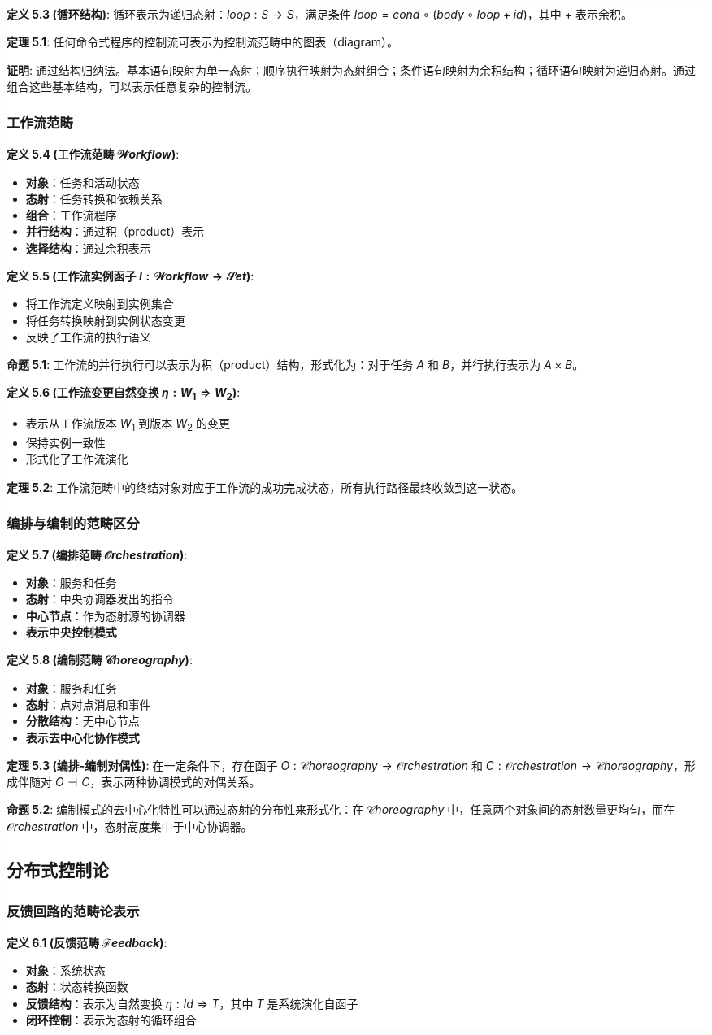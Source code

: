 **定义 5.3 (循环结构)**: 循环表示为递归态射：$loop: S \rightarrow S$，满足条件 $loop = cond \circ (body \circ loop + id)$，其中 $+$ 表示余积。

**定理 5.1**: 任何命令式程序的控制流可表示为控制流范畴中的图表（diagram）。

**证明**: 通过结构归纳法。基本语句映射为单一态射；顺序执行映射为态射组合；条件语句映射为余积结构；循环语句映射为递归态射。通过组合这些基本结构，可以表示任意复杂的控制流。

### 工作流范畴

**定义 5.4 (工作流范畴 $\mathcal{W}orkflow$)**: 
- **对象**：任务和活动状态
- **态射**：任务转换和依赖关系
- **组合**：工作流程序
- **并行结构**：通过积（product）表示
- **选择结构**：通过余积表示

**定义 5.5 (工作流实例函子 $I: \mathcal{W}orkflow \rightarrow \mathcal{S}et$)**:
- 将工作流定义映射到实例集合
- 将任务转换映射到实例状态变更
- 反映了工作流的执行语义

**命题 5.1**: 工作流的并行执行可以表示为积（product）结构，形式化为：对于任务 $A$ 和 $B$，并行执行表示为 $A \times B$。

**定义 5.6 (工作流变更自然变换 $\eta: W_1 \Rightarrow W_2$)**:
- 表示从工作流版本 $W_1$ 到版本 $W_2$ 的变更
- 保持实例一致性
- 形式化了工作流演化

**定理 5.2**: 工作流范畴中的终结对象对应于工作流的成功完成状态，所有执行路径最终收敛到这一状态。

### 编排与编制的范畴区分

**定义 5.7 (编排范畴 $\mathcal{O}rchestration$)**: 
- **对象**：服务和任务
- **态射**：中央协调器发出的指令
- **中心节点**：作为态射源的协调器
- **表示中央控制模式**

**定义 5.8 (编制范畴 $\mathcal{C}horeography$)**:
- **对象**：服务和任务
- **态射**：点对点消息和事件
- **分散结构**：无中心节点
- **表示去中心化协作模式**

**定理 5.3 (编排-编制对偶性)**: 在一定条件下，存在函子 $O: \mathcal{C}horeography \rightarrow \mathcal{O}rchestration$ 和 $C: \mathcal{O}rchestration \rightarrow \mathcal{C}horeography$，形成伴随对 $O \dashv C$，表示两种协调模式的对偶关系。

**命题 5.2**: 编制模式的去中心化特性可以通过态射的分布性来形式化：在 $\mathcal{C}horeography$ 中，任意两个对象间的态射数量更均匀，而在 $\mathcal{O}rchestration$ 中，态射高度集中于中心协调器。

## 分布式控制论

### 反馈回路的范畴论表示

**定义 6.1 (反馈范畴 $\mathcal{F}eedback$)**: 
- **对象**：系统状态
- **态射**：状态转换函数
- **反馈结构**：表示为自然变换 $\eta: Id \Rightarrow T$，其中 $T$ 是系统演化自函子
- **闭环控制**：表示为态射的循环组合
